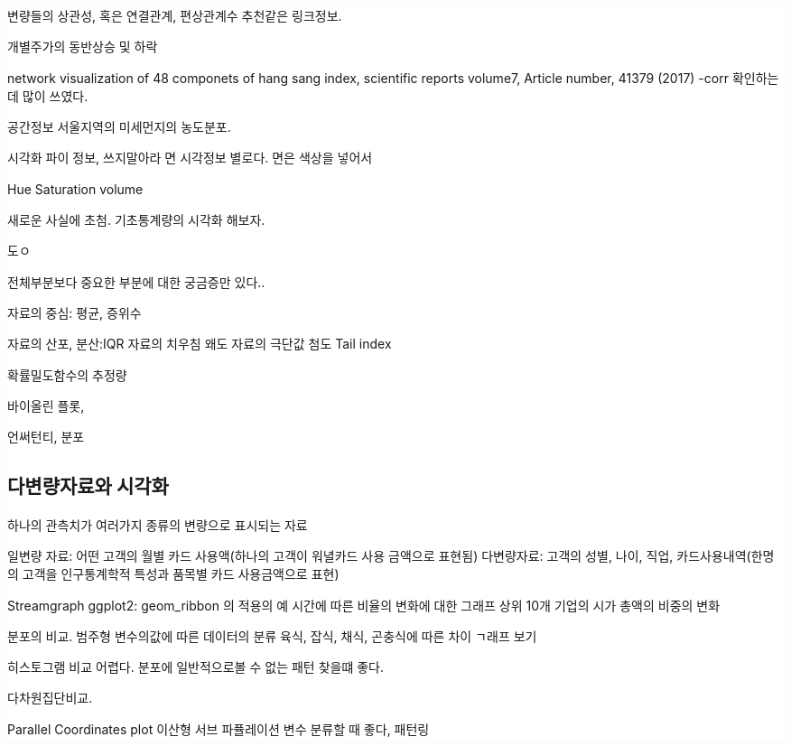 변량들의 상관성, 혹은 연결관계, 
편상관계수 추천같은 링크정보.

개별주가의 동반상승 및 하락

network visualization of 48 componets of hang sang index, scientific reports volume7, Article number, 41379 (2017) -corr 확인하는데 많이 쓰였다.

공간정보
서울지역의 미세먼지의 농도분포.

시각화 파이 정보, 쓰지말아라 면 시각정보 별로다. 면은 색상을 넣어서

Hue Saturation volume


새로운 사실에 초첨. 기초통계량의 시각화 해보자.

도ㅇ



전체부분보다 중요한 부분에 대한 궁금증만 있다..

자료의 중심: 평균, 증위수

자료의 산포, 분산:IQR
자료의 치우침 왜도
자료의 극단값 첨도 Tail index

확률밀도함수의 추정량


바이올린 플롯, 

언써턴티, 분포


## 다변량자료와 시각화

하나의 관측치가 여러가지 종류의 변량으로 표시되는 자료

일변량 자료: 어떤 고객의 월별 카드 사용액(하나의 고객이 워녈카드 사용 금액으로 표현됨)
다변량자료: 고객의 성별, 나이, 직업, 카드사용내역(한명의 고객을 인구통계학적 특성과 품목별 카드 사용금액으로 표현)

Streamgraph
ggplot2: geom_ribbon 의 적용의 예
시간에 따른 비율의 변화에 대한 그래프
상위 10개 기업의 시가 총액의 비중의 변화



분포의 비교. 범주형 변수의값에 따른 데이터의 분류
육식, 잡식, 채식, 곤충식에 따른 차이 ㄱ래프 보기

히스토그램 비교 어렵다. 분포에 일반적으로볼 수 없는 패턴 찾을떄 좋다. 

다차원집단비교.

Parallel Coordinates plot
이산형 서브 파퓰레이션 변수 분류할 때 좋다,
패턴링
